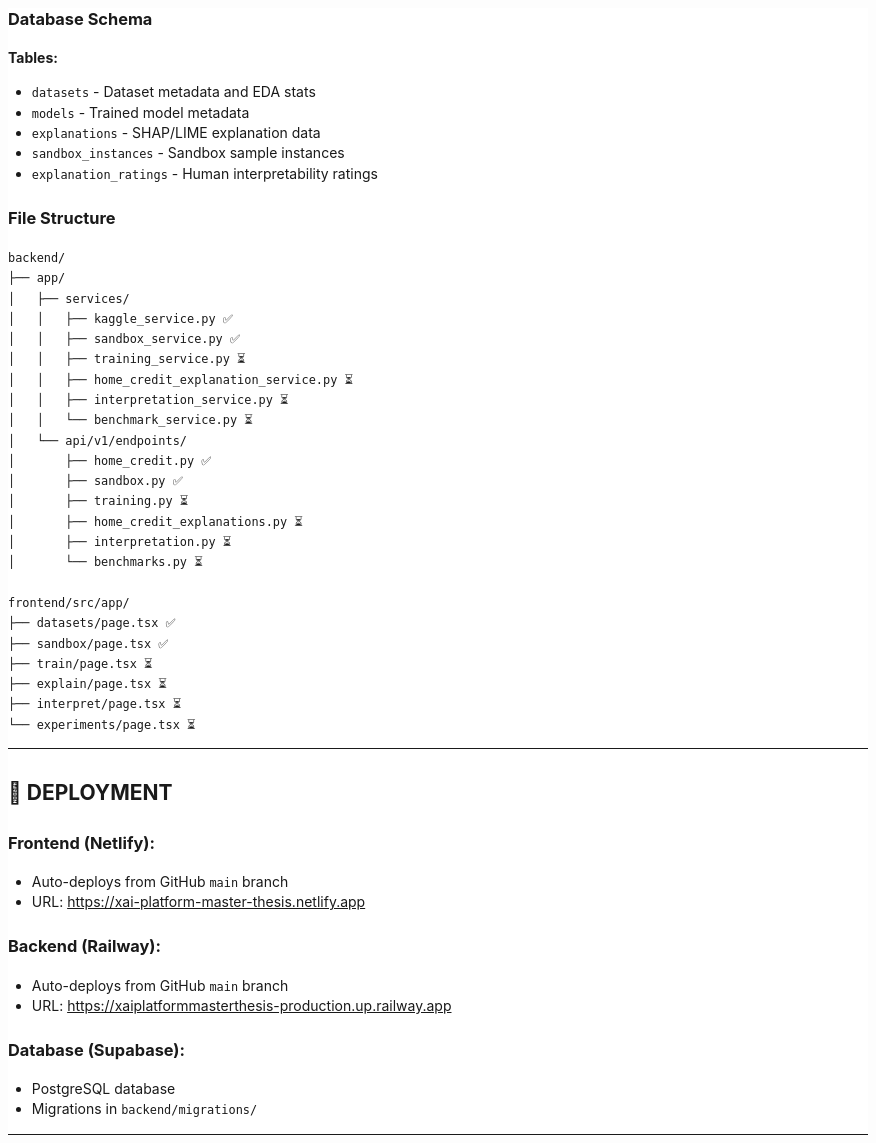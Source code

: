 ### **Database Schema**

**Tables:**
- `datasets` - Dataset metadata and EDA stats
- `models` - Trained model metadata
- `explanations` - SHAP/LIME explanation data
- `sandbox_instances` - Sandbox sample instances
- `explanation_ratings` - Human interpretability ratings

### **File Structure**

```
backend/
├── app/
│   ├── services/
│   │   ├── kaggle_service.py ✅
│   │   ├── sandbox_service.py ✅
│   │   ├── training_service.py ⏳
│   │   ├── home_credit_explanation_service.py ⏳
│   │   ├── interpretation_service.py ⏳
│   │   └── benchmark_service.py ⏳
│   └── api/v1/endpoints/
│       ├── home_credit.py ✅
│       ├── sandbox.py ✅
│       ├── training.py ⏳
│       ├── home_credit_explanations.py ⏳
│       ├── interpretation.py ⏳
│       └── benchmarks.py ⏳

frontend/src/app/
├── datasets/page.tsx ✅
├── sandbox/page.tsx ✅
├── train/page.tsx ⏳
├── explain/page.tsx ⏳
├── interpret/page.tsx ⏳
└── experiments/page.tsx ⏳
```

---

## 🚀 DEPLOYMENT

### **Frontend (Netlify):**
- Auto-deploys from GitHub `main` branch
- URL: https://xai-platform-master-thesis.netlify.app

### **Backend (Railway):**
- Auto-deploys from GitHub `main` branch
- URL: https://xaiplatformmasterthesis-production.up.railway.app

### **Database (Supabase):**
- PostgreSQL database
- Migrations in `backend/migrations/`

---